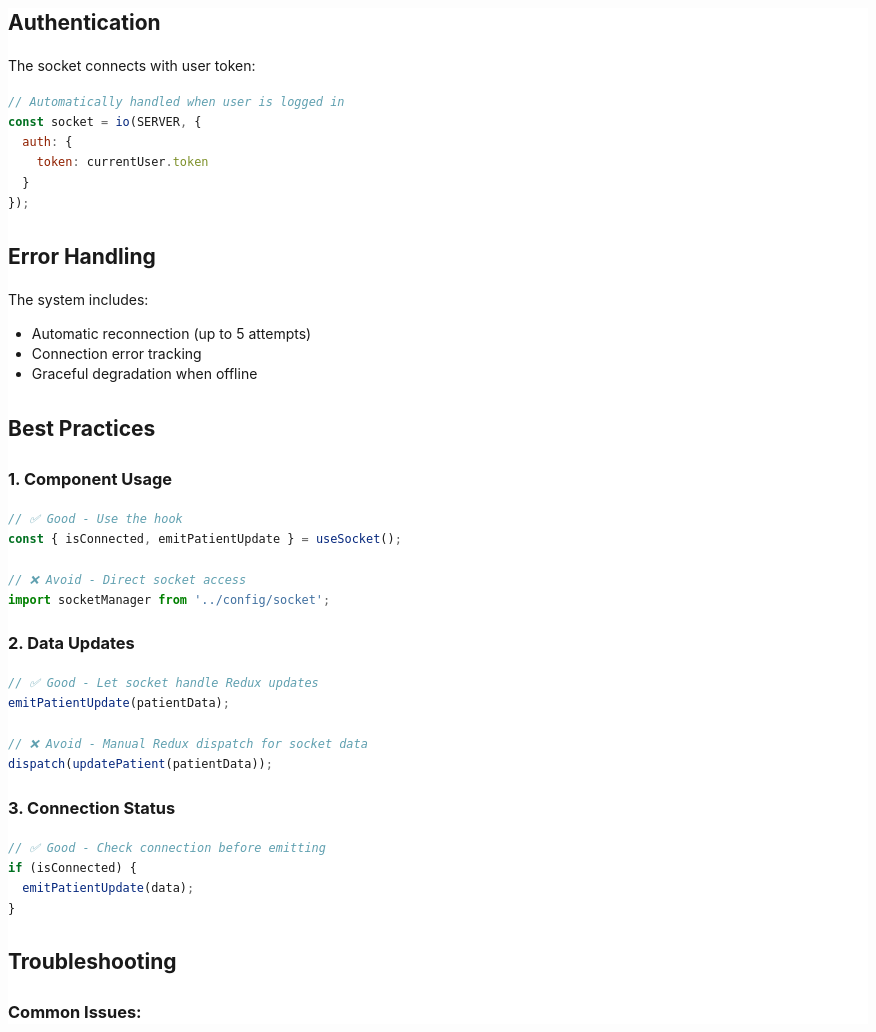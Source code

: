## Authentication

The socket connects with user token:
```javascript
// Automatically handled when user is logged in
const socket = io(SERVER, {
  auth: {
    token: currentUser.token
  }
});
```

## Error Handling

The system includes:
- Automatic reconnection (up to 5 attempts)
- Connection error tracking
- Graceful degradation when offline

## Best Practices

### 1. Component Usage
```javascript
// ✅ Good - Use the hook
const { isConnected, emitPatientUpdate } = useSocket();

// ❌ Avoid - Direct socket access
import socketManager from '../config/socket';
```

### 2. Data Updates
```javascript
// ✅ Good - Let socket handle Redux updates
emitPatientUpdate(patientData);

// ❌ Avoid - Manual Redux dispatch for socket data
dispatch(updatePatient(patientData));
```

### 3. Connection Status
```javascript
// ✅ Good - Check connection before emitting
if (isConnected) {
  emitPatientUpdate(data);
}
```

## Troubleshooting

### Common Issues:
